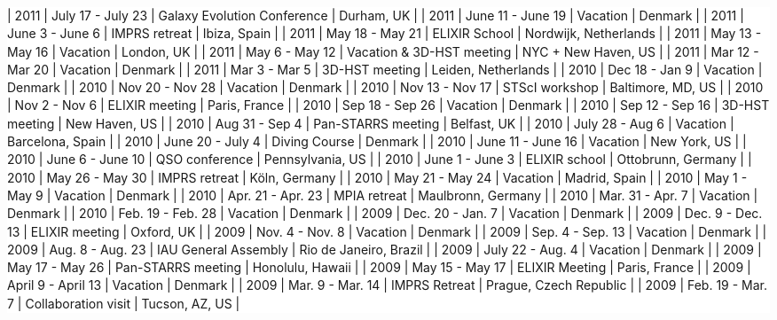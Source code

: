 | 2011 |    July 17   -   July 23    | Galaxy Evolution Conference       |      Durham, UK                     | 
| 2011 |    June 11  -   June 19     | Vacation                          |      Denmark                        | 
| 2011 |    June 3    -   June 6     | IMPRS retreat                     |      Ibiza, Spain                   | 
| 2011 |    May 18   -  May 21       | ELIXIR School                     |      Nordwijk, Netherlands          | 
| 2011 |    May 13   -  May 16       | Vacation                          |      London, UK                     | 
| 2011 |    May 6     -  May 12      | Vacation & 3D-HST meeting         |      NYC + New Haven, US            | 
| 2011 |    Mar 12   -   Mar 20      | Vacation                          |      Denmark                        | 
| 2011 |    Mar 3     -   Mar 5      | 3D-HST meeting                    |      Leiden, Netherlands            | 
| 2010 |    Dec 18   -   Jan 9       | Vacation                          |      Denmark                        | 
| 2010 |    Nov 20   -   Nov 28      | Vacation                          |      Denmark                        | 
| 2010 |    Nov 13   -   Nov 17      | STScI workshop                    |      Baltimore, MD, US              | 
| 2010 |    Nov 2     -   Nov 6      | ELIXIR meeting                    |      Paris, France                  | 
| 2010 |    Sep 18   -   Sep 26      | Vacation                          |      Denmark                        | 
| 2010 |    Sep 12   -   Sep 16      | 3D-HST meeting                    |      New Haven, US                  | 
| 2010 |    Aug 31   -   Sep 4       | Pan-STARRS meeting                |      Belfast, UK                    | 
| 2010 |    July 28   -   Aug 6      | Vacation                          |      Barcelona, Spain               | 
| 2010 |    June 20  -   July 4      | Diving Course                     |      Denmark                        | 
| 2010 |    June 11  -   June 16     | Vacation                          |      New York, US                   | 
| 2010 |    June 6    -   June 10    | QSO conference                    |      Pennsylvania, US               | 
| 2010 |    June 1    -   June 3     | ELIXIR school                     |      Ottobrunn, Germany             | 
| 2010 |    May 26   -   May 30      | IMPRS retreat                     |      Köln, Germany                  | 
| 2010 |    May 21   -   May 24      | Vacation                          |      Madrid, Spain                  | 
| 2010 |    May 1     -   May 9      | Vacation                          |      Denmark                        | 
| 2010 |    Apr. 21   -   Apr. 23    | MPIA retreat                      |      Maulbronn, Germany             | 
| 2010 |    Mar. 31   -   Apr. 7     | Vacation                          |      Denmark                        | 
| 2010 |    Feb. 19   -   Feb. 28    | Vacation                          |      Denmark                        | 
| 2009 |    Dec. 20   -   Jan. 7     | Vacation                          |      Denmark                        | 
| 2009 |    Dec. 9     -   Dec. 13   | ELIXIR meeting                    |      Oxford, UK                     | 
| 2009 |    Nov. 4     -   Nov. 8    | Vacation                          |      Denmark                        | 
| 2009 |    Sep. 4     -   Sep. 13   | Vacation                          |      Denmark                        | 
| 2009 |    Aug. 8     -   Aug. 23   | IAU General Assembly              |      Rio de Janeiro, Brazil         | 
| 2009 |    July 22    -   Aug. 4    | Vacation                          |      Denmark                        | 
| 2009 |    May 17   -    May 26     | Pan-STARRS meeting                |      Honolulu, Hawaii               | 
| 2009 |    May 15   -    May 17     | ELIXIR Meeting                    |      Paris, France                  | 
| 2009 |    April 9     -   April 13 | Vacation                          |      Denmark                        | 
| 2009 |    Mar. 9     -   Mar. 14   | IMPRS Retreat                     |      Prague, Czech Republic         | 
| 2009 |    Feb. 19   -   Mar. 7     | Collaboration visit               |      Tucson, AZ, US                 | 
